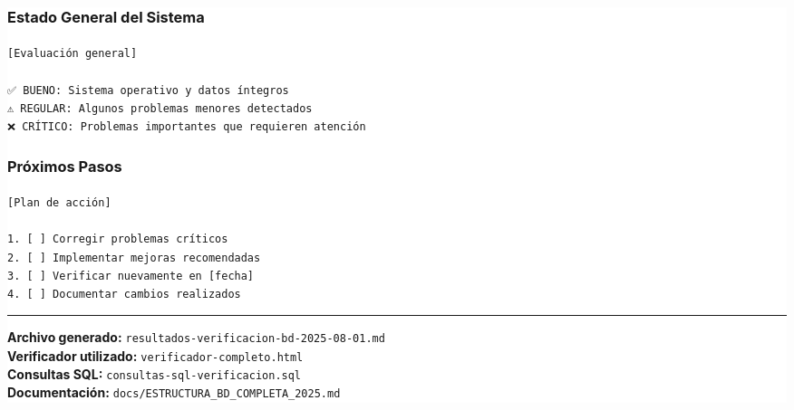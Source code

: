 ### Estado General del Sistema
```
[Evaluación general]

✅ BUENO: Sistema operativo y datos íntegros
⚠️ REGULAR: Algunos problemas menores detectados  
❌ CRÍTICO: Problemas importantes que requieren atención
```

### Próximos Pasos
```
[Plan de acción]

1. [ ] Corregir problemas críticos
2. [ ] Implementar mejoras recomendadas
3. [ ] Verificar nuevamente en [fecha]
4. [ ] Documentar cambios realizados
```

---

**Archivo generado:** `resultados-verificacion-bd-2025-08-01.md`  
**Verificador utilizado:** `verificador-completo.html`  
**Consultas SQL:** `consultas-sql-verificacion.sql`  
**Documentación:** `docs/ESTRUCTURA_BD_COMPLETA_2025.md`
